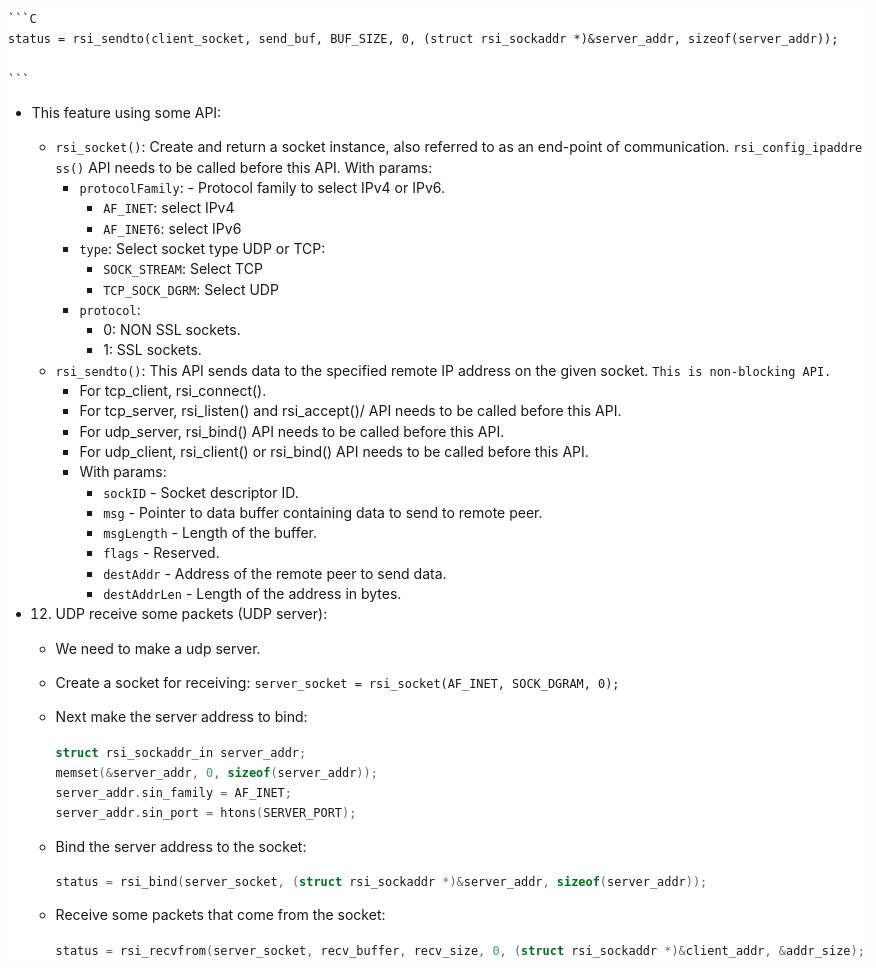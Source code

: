     ```C
    status = rsi_sendto(client_socket, send_buf, BUF_SIZE, 0, (struct rsi_sockaddr *)&server_addr, sizeof(server_addr));

    ```

  - This feature using some API:
    - `rsi_socket()`: Create and return a socket instance, also referred to as an end-point of communication. `rsi_config_ipaddress()` API needs to be called before this API. With params:
      - `protocolFamily`: - Protocol family to select IPv4 or IPv6.
        - `AF_INET`: select IPv4
        - `AF_INET6`: select IPv6
      - `type`: Select socket type UDP or TCP:
        - `SOCK_STREAM`: Select TCP
        - `TCP_SOCK_DGRM`: Select UDP
      - `protocol`:
        - 0: NON SSL sockets.
        - 1: SSL sockets.
    - `rsi_sendto()`: This API sends data to the specified remote IP address on the given socket. `This is non-blocking API.`
      - For tcp_client, rsi_connect().
      - For tcp_server, rsi_listen() and rsi_accept()/ API needs to be called before this API.
      - For udp_server, rsi_bind() API needs to be called before this API.
      - For udp_client, rsi_client() or rsi_bind() API needs to be called before this API.
      - With params:
        - `sockID` - Socket descriptor ID.
        - `msg` - Pointer to data buffer containing data to send to remote peer.
        - `msgLength` - Length of the buffer.
        - `flags` - Reserved.
        - `destAddr` - Address of the remote peer to send data.
        - `destAddrLen` - Length of the address in bytes.

- 12. UDP receive some packets (UDP server):
  - We need to make a udp server.
  - Create a socket for receiving: `server_socket = rsi_socket(AF_INET, SOCK_DGRAM, 0);`
  - Next make the server address to bind:

    ```C
    struct rsi_sockaddr_in server_addr;
    memset(&server_addr, 0, sizeof(server_addr));
    server_addr.sin_family = AF_INET;
    server_addr.sin_port = htons(SERVER_PORT);
    ```

  - Bind the server address to the socket:

    ```C
    status = rsi_bind(server_socket, (struct rsi_sockaddr *)&server_addr, sizeof(server_addr));
    ```

  - Receive some packets that come from the socket:

    ```C
    status = rsi_recvfrom(server_socket, recv_buffer, recv_size, 0, (struct rsi_sockaddr *)&client_addr, &addr_size);
